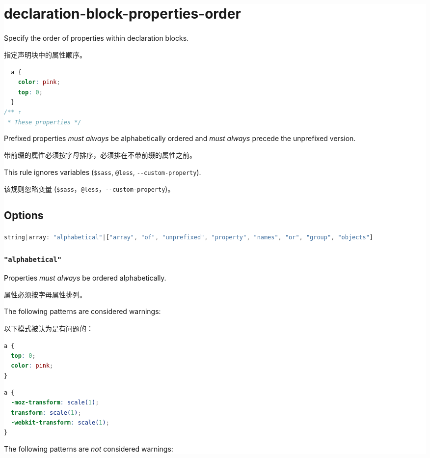 # declaration-block-properties-order

Specify the order of properties within declaration blocks.

指定声明块中的属性顺序。

```css
  a {
    color: pink;
    top: 0;
  }
/** ↑
 * These properties */
```

Prefixed properties *must always* be alphabetically ordered and *must always* precede the unprefixed version.

带前缀的属性必须按字母排序，必须排在不带前缀的属性之前。

This rule ignores variables (`$sass`, `@less`, `--custom-property`).

该规则忽略变量 (`$sass`，`@less`，`--custom-property`)。

## Options

```js
string|array: "alphabetical"|["array", "of", "unprefixed", "property", "names", "or", "group", "objects"]
```

### `"alphabetical"`

Properties *must always* be ordered alphabetically.

属性必须按字母属性排列。

The following patterns are considered warnings:

以下模式被认为是有问题的：

```css
a {
  top: 0;
  color: pink;
}
```

```css
a {
  -moz-transform: scale(1);
  transform: scale(1);
  -webkit-transform: scale(1);
}
```

The following patterns are *not* considered warnings:
